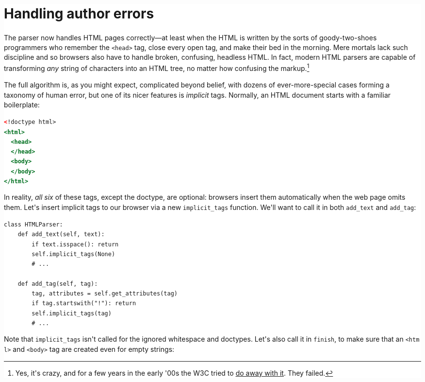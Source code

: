 [living-standard]: https://html.spec.whatwg.org/

[quirks-mode]: https://developer.mozilla.org/en-US/docs/Web/HTML/Quirks_Mode_and_Standards_Mode

[^almost-standards-mode]: There's also this crazy thing called "[almost
    standards][limited-quirks]" or "limited quirks" mode, due to a
    backwards-incompatible change in table cell vertical layout. Yes.
    I don't need to make these up!

[limited-quirks]: https://hsivonen.fi/doctype/

Handling author errors
======================

The parser now handles HTML pages correctly—at least when the HTML is
written by the sorts of goody-two-shoes programmers who remember the
`<head>` tag, close every open tag, and make their bed in the morning.
Mere mortals lack such discipline and so browsers also have to handle
broken, confusing, headless HTML. In fact, modern HTML parsers are
capable of transforming *any* string of characters into an HTML tree,
no matter how confusing the markup.[^3]

[^3]: Yes, it's crazy, and for a few years in the early '00s the W3C
    tried to [do away with it](https://www.w3.org/TR/xhtml1/). They
    failed.

The full algorithm is, as you might expect, complicated beyond belief,
with dozens of ever-more-special cases forming a taxonomy of human
error, but one of its nicer features is *implicit* tags. Normally, an
HTML document starts with a familiar boilerplate:

``` {.html .example}
<!doctype html>
<html>
  <head>
  </head>
  <body>
  </body>
</html>
```

In reality, *all six* of these tags, except the doctype, are optional:
browsers insert them automatically when the web page omits them. Let's
insert implicit tags to our browser via a new `implicit_tags`
function. We'll want to call it in both `add_text` and `add_tag`:

``` {.python}
class HTMLParser:
    def add_text(self, text):
        if text.isspace(): return
        self.implicit_tags(None)
        # ...

    def add_tag(self, tag):
        tag, attributes = self.get_attributes(tag)
        if tag.startswith("!"): return
        self.implicit_tags(tag)
        # ...
```

Note that `implicit_tags` isn't called for the ignored whitespace and
doctypes. Let's also call it in `finish`, to make sure that an
`<html>` and `<body>` tag are created even for empty strings:


[^1]: In reality there are other types of nodes too, like comments,
[^dom]: This is the tree that is usually called the
[^touch-last]: In Python, and most other languages, it's faster to add
[sgml]: https://en.wikipedia.org/wiki/Standard_Generalized_Markup_Language
[runoff]: https://en.wikipedia.org/wiki/TYPSET_and_RUNOFF
[troff]: https://troff.org
[jtc1-sc34]: https://www.iso.org/committee/45374.html
[speculative-parsing]: https://developer.mozilla.org/en-US/docs/Glossary/speculative_parsing
[document-write-bad]: https://developer.mozilla.org/en-US/docs/Web/API/Document/write
[html5-doctype]: https://html.spec.whatwg.org/multipage/syntax.html#the-doctype
[^quirks-mode]: Real browsers use doctypes to switch between
[^ignore-them]: Real browsers retain whitespace to correctly render
[html5-void-elements]: https://html.spec.whatwg.org/multipage/syntax.html#void-elements
[^void-elements]: A lot of these tags are obscure. Browsers also
[^case-fold]: The `casefold` method works better than `lower`. Lower-casing text
[case-hard]: https://www.b-list.org/weblog/2018/nov/26/case/
[^for-ws]: Quoted attributes allow whitespace between the quotes. That
[xml-self-closing]: https://www.w3.org/TR/xml/#sec-starttags
[xhtml]: https://www.w3.org/TR/xhtml1/
[^no-text-case]: The case for text tokens is no longer needed because
[^where-script]: The `<script>`\index{script} tag can go in either the head
[^no-infinite-loop]: These `add_tag` methods themselves call
[html5-parsing]: https://html.spec.whatwg.org/multipage/parsing.html
[^except-templates]: At least, per document. An HTML file that uses
[after-after-body]: https://html.spec.whatwg.org/multipage/parsing.html#parsing-main-afterbody
[^or-space]: Technically it's just `</script` followed by a [space,
[script-end-state]: https://html.spec.whatwg.org/multipage/parsing.html#script-data-end-tag-name-state